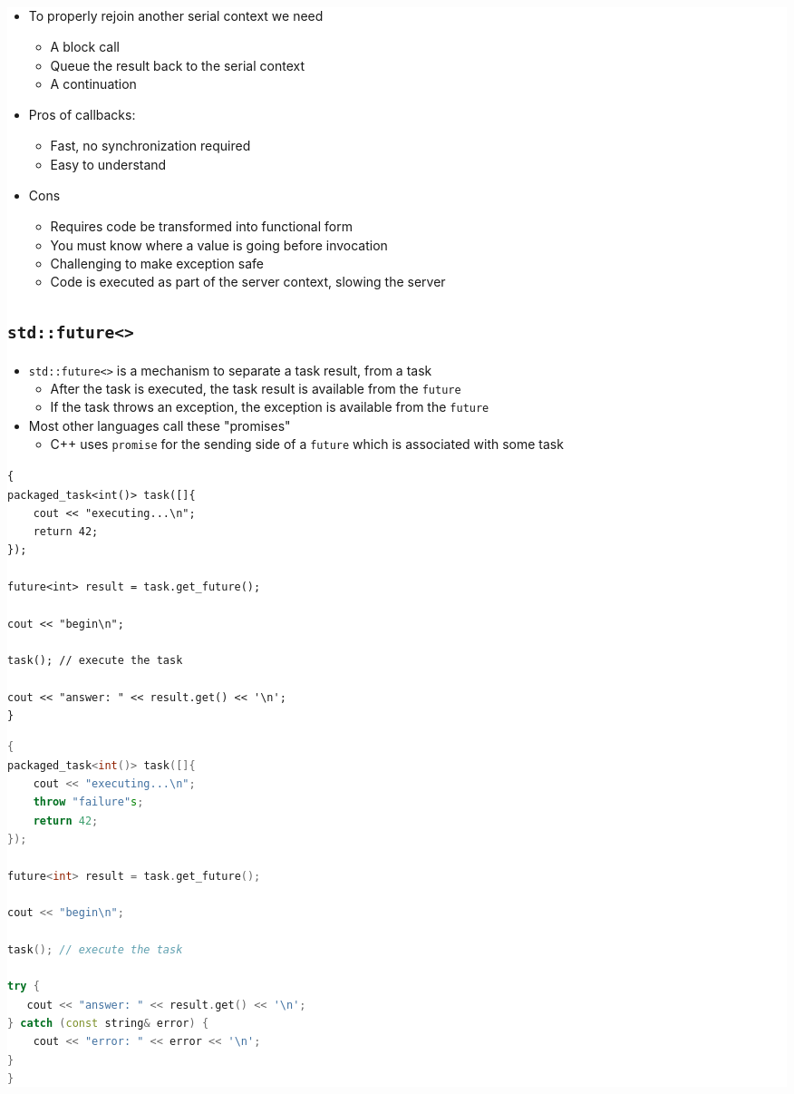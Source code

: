 
- To properly rejoin another serial context we need
    - A block call
    - Queue the result back to the serial context
    - A continuation



- Pros of callbacks:
    - Fast, no synchronization required
    - Easy to understand
- Cons
    - Requires code be transformed into functional form
    - You must know where a value is going before invocation
    - Challenging to make exception safe
    - Code is executed as part of the server context, slowing the server



## `std::future<>`

- `std::future<>` is a mechanism to separate a task result, from a task
    - After the task is executed, the task result is available from the `future`
    - If the task throws an exception, the exception is available from the `future`
- Most other languages call these "promises"
    - C++ uses `promise` for the sending side of a `future` which is associated with some task



```
{
packaged_task<int()> task([]{
    cout << "executing...\n";
    return 42;
});

future<int> result = task.get_future();

cout << "begin\n";

task(); // execute the task

cout << "answer: " << result.get() << '\n';
}
```



```cpp
{
packaged_task<int()> task([]{
    cout << "executing...\n";
    throw "failure"s;
    return 42;
});

future<int> result = task.get_future();

cout << "begin\n";

task(); // execute the task

try {
   cout << "answer: " << result.get() << '\n';
} catch (const string& error) {
    cout << "error: " << error << '\n';
}
}
```
